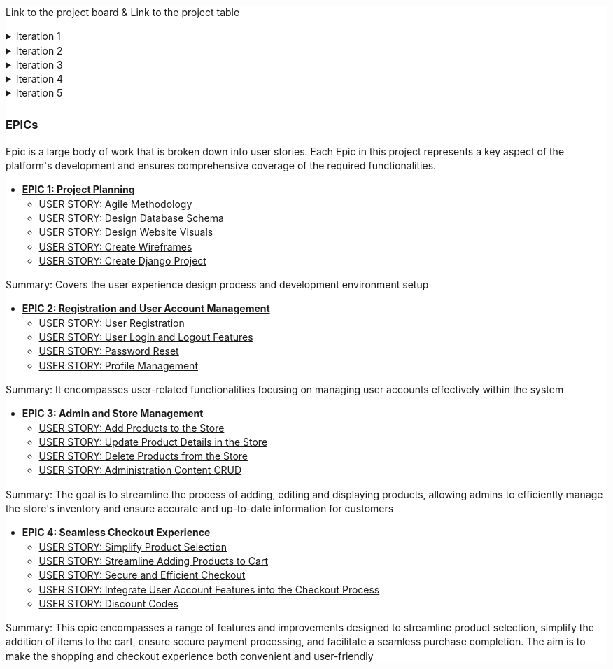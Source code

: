 [Link to the project board](https://github.com/users/VL-ocean/projects/4/views/1) & [Link to the project table](https://github.com/users/VL-ocean/projects/4/views/2)

<details><summary>Iteration 1</summary></details>

<details><summary>Iteration 2</summary></details>

<details><summary>Iteration 3</summary></details>

<details><summary>Iteration 4</summary></details>

<details><summary>Iteration 5</summary></details>


### EPICs

Epic is a large body of work that is broken down into user stories. Each Epic in this project represents a key aspect of the platform's development and ensures comprehensive coverage of the required functionalities.

- [**EPIC 1: Project Planning**](https://github.com/VL-ocean/winery/issues/6)
    - [USER STORY: Agile Methodology](https://github.com/VL-ocean/winery/issues/1)
    - [USER STORY: Design Database Schema](https://github.com/VL-ocean/winery/issues/2)
    - [USER STORY: Design Website Visuals](https://github.com/VL-ocean/winery/issues/3)
    - [USER STORY: Create Wireframes](https://github.com/VL-ocean/winery/issues/4)
    - [USER STORY: Create Django Project](https://github.com/VL-ocean/winery/issues/5)

Summary: Covers the user experience design process and development environment setup

- [**EPIC 2: Registration and User Account Management**](https://github.com/VL-ocean/winery/issues/11)
    - [USER STORY: User Registration](https://github.com/VL-ocean/winery/issues/7)
    - [USER STORY: User Login and Logout Features](https://github.com/VL-ocean/winery/issues/8)
    - [USER STORY: Password Reset](https://github.com/VL-ocean/winery/issues/9)
    - [USER STORY: Profile Management](https://github.com/VL-ocean/winery/issues/10)

Summary: It encompasses user-related functionalities focusing on managing user accounts effectively within the system

- [**EPIC 3: Admin and Store Management**](https://github.com/VL-ocean/winery/issues/16)
   - [USER STORY: Add Products to the Store](https://github.com/VL-ocean/winery/issues/12)
   - [USER STORY: Update Product Details in the Store](https://github.com/VL-ocean/winery/issues/13)
   - [USER STORY: Delete Products from the Store](https://github.com/VL-ocean/winery/issues/14)
   - [USER STORY: Administration Content CRUD](https://github.com/VL-ocean/winery/issues/15)

Summary: The goal is to streamline the process of adding, editing and displaying products, allowing admins to efficiently manage the store's inventory and ensure accurate and up-to-date information for customers

- [**EPIC 4: Seamless Checkout Experience**](https://github.com/VL-ocean/winery/issues/22)
   - [USER STORY: Simplify Product Selection](https://github.com/VL-ocean/winery/issues/17)
   - [USER STORY: Streamline Adding Products to Cart](https://github.com/VL-ocean/winery/issues/18)
   - [USER STORY: Secure and Efficient Checkout](https://github.com/VL-ocean/winery/issues/19)
   - [USER STORY: Integrate User Account Features into the Checkout Process](https://github.com/VL-ocean/winery/issues/20)
   - [USER STORY: Discount Codes](https://github.com/VL-ocean/winery/issues/21)

Summary: This epic encompasses a range of features and improvements designed to streamline product selection, simplify the addition of items to the cart, ensure secure payment processing, and facilitate a seamless purchase completion. The aim is to make the shopping and checkout experience both convenient and user-friendly
